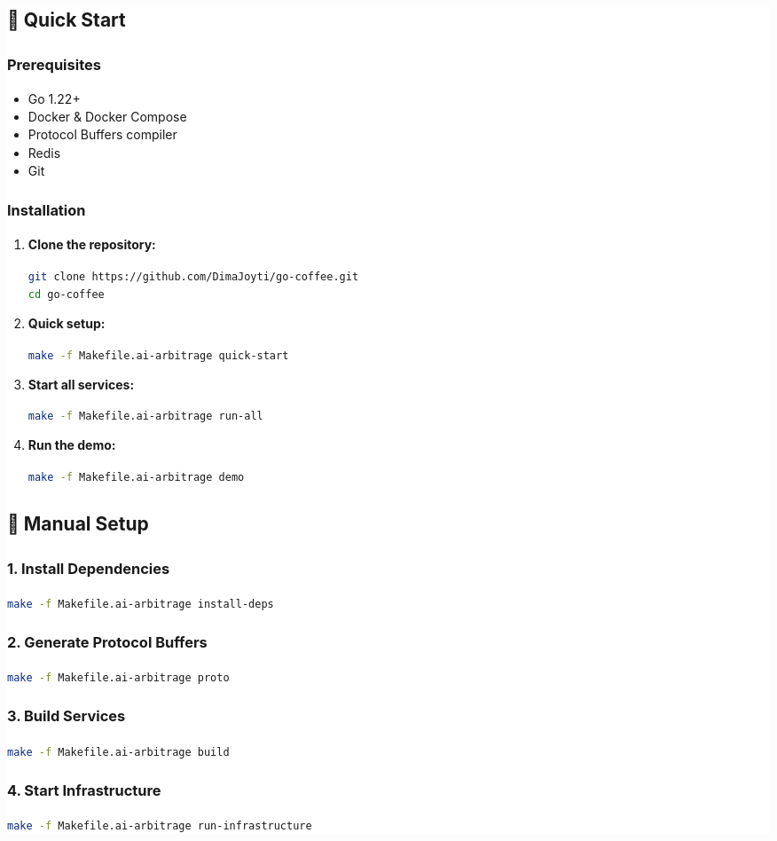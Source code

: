 ## 🚀 Quick Start

### Prerequisites

- Go 1.22+
- Docker & Docker Compose
- Protocol Buffers compiler
- Redis
- Git

### Installation

1. **Clone the repository:**
   ```bash
   git clone https://github.com/DimaJoyti/go-coffee.git
   cd go-coffee
   ```

2. **Quick setup:**
   ```bash
   make -f Makefile.ai-arbitrage quick-start
   ```

3. **Start all services:**
   ```bash
   make -f Makefile.ai-arbitrage run-all
   ```

4. **Run the demo:**
   ```bash
   make -f Makefile.ai-arbitrage demo
   ```

## 🔧 Manual Setup

### 1. Install Dependencies
```bash
make -f Makefile.ai-arbitrage install-deps
```

### 2. Generate Protocol Buffers
```bash
make -f Makefile.ai-arbitrage proto
```

### 3. Build Services
```bash
make -f Makefile.ai-arbitrage build
```

### 4. Start Infrastructure
```bash
make -f Makefile.ai-arbitrage run-infrastructure
```
